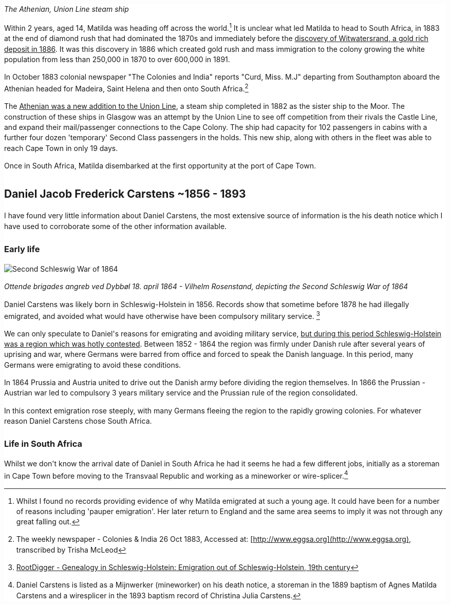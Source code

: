 *The Athenian, Union Line steam ship*

Within 2 years, aged 14, Matilda was heading off across the world.[^1] It is unclear what led Matilda to head to South Africa, in 1883 at the end of diamond rush that had dominated the 1870s and immediately before the [discovery of Witwatersrand, a gold rich deposit in 1886](https://en.wikipedia.org/wiki/Witwatersrand_Gold_Rush). It was this discovery in 1886 which created gold rush and mass immigration to the colony growing the white population from less than 250,000 in 1870 to over 600,000 in 1891.

In October 1883 colonial newspaper "The Colonies and India" reports "Curd, Miss. M.J" departing from Southampton aboard the Athenian headed for Madeira, Saint Helena and then onto South Africa.[^2]

The [Athenian was a new addition to the Union Line](https://www.shippingtandy.com/features/union-castle-line/), a steam ship completed in 1882 as the sister ship to the Moor. The construction of these ships in Glasgow was an attempt by the Union Line to see off competition from their rivals the Castle Line, and expand their mail/passenger connections to the Cape Colony. The ship had capacity for 102 passengers in cabins with a further four dozen 'temporary' Second Class passengers in the holds. This new ship, along with others in the fleet was able to reach Cape Town in only 19 days. 

Once in South Africa, Matilda disembarked at the first opportunity at the port of Cape Town.

## Daniel Jacob Frederick Carstens ~1856 - 1893

I have found very little information about Daniel Carstens, the most extensive source of information is the his death notice which I have used to corroborate some of the other information available.

### Early life

![Second Schleswig War of 1864](/assets/img/genealogy/south-africa/8_brigades_angreb_ved_Dybbøl_1864.jpg)

*Ottende brigades angreb ved Dybbøl 18. april 1864 - Vilhelm Rosenstand, depicting the Second Schleswig War of 1864*

Daniel Carstens was likely born in Schleswig-Holstein in 1856. Records show that sometime before 1878 he had illegally emigrated, and avoided what would have otherwise have been compulsory military service. [^3]

We can only speculate to Daniel's reasons for emigrating and avoiding military service, [but during this period Schleswig-Holstein was a region which was hotly contested](https://www.rootdigger.de/History.htm). Between 1852 - 1864 the region was firmly under Danish rule after several years of uprising and war, where Germans were barred from office and forced to speak the Danish language. In this period, many Germans were emigrating to avoid these conditions.

In 1864 Prussia and Austria united to drive out the Danish army before dividing the region themselves. In 1866 the Prussian - Austrian war led to compulsory 3 years military service and the Prussian rule of the region consolidated.

In this context emigration rose steeply, with many Germans fleeing the region to the rapidly growing colonies. For whatever reason Daniel Carstens chose South Africa.

### Life in South Africa

Whilst we don't know the arrival date of Daniel in South Africa he had it seems he had a few different jobs, initially as a storeman in Cape Town before moving to the Transvaal Republic and working as a mineworker or wire-splicer.[^4]


[^1]: Whilst I found no records providing evidence of why Matilda emigrated at such a young age. It could have been for a number of reasons including 'pauper emigration'. Her later return to England and the same area seems to imply it was not through any great falling out.
[^2]: The weekly newspaper - Colonies & India 26 Oct 1883, Accessed at: [http://www.eggsa.org](http://www.eggsa.org), transcribed by Trisha McLeod
[^3]: [RootDigger - Genealogy in Schleswig-Holstein: Emigration out of Schleswig-Holstein, 19th century](https://www.rootdigger.de/Names/C-file.pdf)
[^4]:  Daniel Carstens is listed as a Mijnwerker (mineworker) on his death notice, a storeman in the 1889 baptism of Agnes Matilda Carstens and a wiresplicer in the 1893 baptism record of Christina Julia Carstens.  
[^5]: Daniel Carstens Death Notice found: Transvaal Province, South Africa, Estates death Notice Index, 1855-1976
[^6]: England and Wales Civil Registration Marriage Index, Volume: 1d; Page: 136
[^7]: 1901 England Census - Class: RG13; Piece: 480; Folio: 26; Page: 43
[^8]: 1911 England Census - Class: RG14; Piece: 2340
[^9]: "Ohio, County Naturalization Records, 1800-1977", database with images, FamilySearch (https://familysearch.org/ark:/61903/1:1:QG1G-Z6HD : 13 February 2020), Frederick Hanley Carston, 1922.